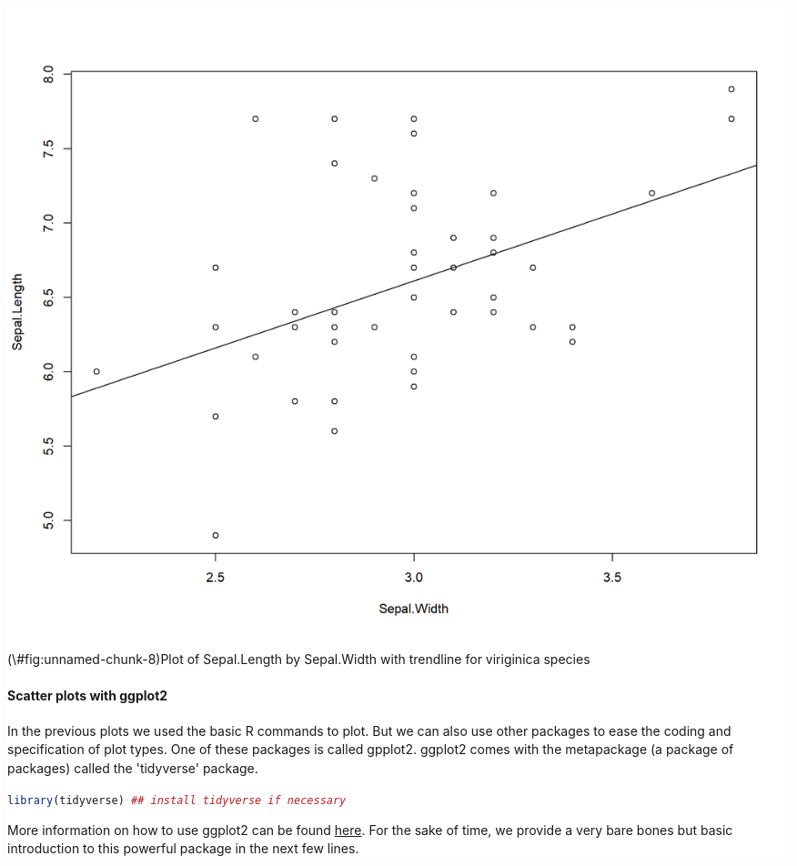 <img src="01-Module_2_files/figure-html/unnamed-chunk-8-1.png" alt="Plot of Sepal.Length by Sepal.Width with trendline for viriginica species" width="960" />
<p class="caption">(\#fig:unnamed-chunk-8)Plot of Sepal.Length by Sepal.Width with trendline for viriginica species</p>
</div>

#### Scatter plots with ggplot2

In the previous plots we used the basic R commands to plot. But we can also use other packages to ease the coding and specification of plot types. One of these packages is called gpplot2. ggplot2 comes with the metapackage (a package of packages) called the 'tidyverse' package.


``` r
library(tidyverse) ## install tidyverse if necessary
```

More information on how to use ggplot2 can be found [here](https://r4ds.had.co.nz/data-visualisation.html). For the sake of time, we provide a very bare bones but basic introduction to this powerful package in the next few lines.
